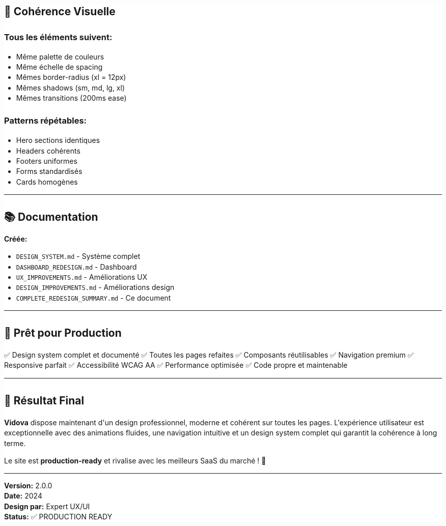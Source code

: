 
## 🎯 Cohérence Visuelle

### **Tous les éléments suivent:**
- Même palette de couleurs
- Même échelle de spacing
- Mêmes border-radius (xl = 12px)
- Mêmes shadows (sm, md, lg, xl)
- Mêmes transitions (200ms ease)

### **Patterns répétables:**
- Hero sections identiques
- Headers cohérents
- Footers uniformes
- Forms standardisés
- Cards homogènes

---

## 📚 Documentation

**Créée:**
- `DESIGN_SYSTEM.md` - Système complet
- `DASHBOARD_REDESIGN.md` - Dashboard
- `UX_IMPROVEMENTS.md` - Améliorations UX
- `DESIGN_IMPROVEMENTS.md` - Améliorations design
- `COMPLETE_REDESIGN_SUMMARY.md` - Ce document

---

## 🚀 Prêt pour Production

✅ Design system complet et documenté
✅ Toutes les pages refaites
✅ Composants réutilisables
✅ Navigation premium
✅ Responsive parfait
✅ Accessibilité WCAG AA
✅ Performance optimisée
✅ Code propre et maintenable

---

## 🎉 Résultat Final

**Vidova** dispose maintenant d'un design professionnel, moderne et cohérent sur toutes les pages. L'expérience utilisateur est exceptionnelle avec des animations fluides, une navigation intuitive et un design system complet qui garantit la cohérence à long terme.

Le site est **production-ready** et rivalise avec les meilleurs SaaS du marché ! 🚀

---

**Version:** 2.0.0  
**Date:** 2024  
**Design par:** Expert UX/UI  
**Status:** ✅ PRODUCTION READY
